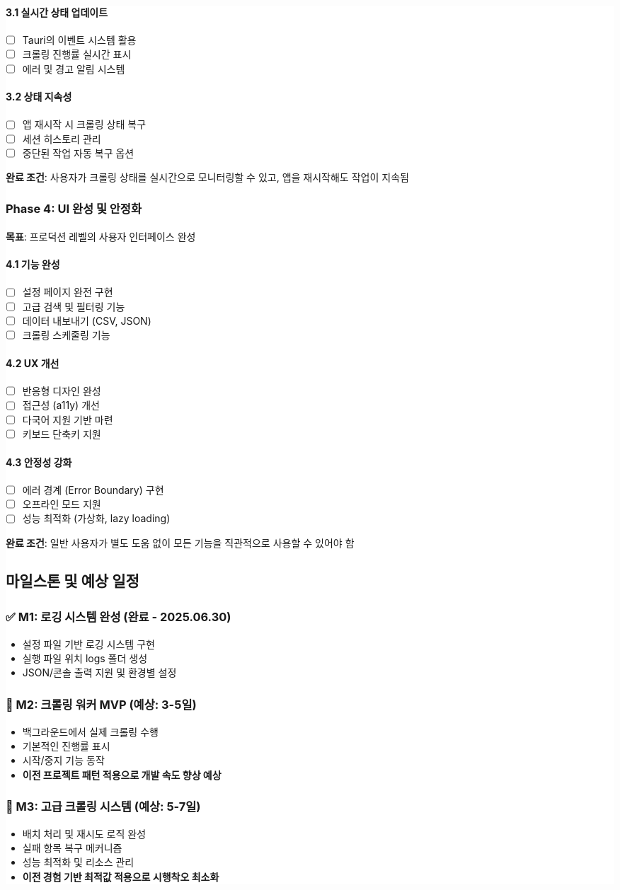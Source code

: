 #### 3.1 실시간 상태 업데이트
- [ ] Tauri의 이벤트 시스템 활용
- [ ] 크롤링 진행률 실시간 표시
- [ ] 에러 및 경고 알림 시스템

#### 3.2 상태 지속성
- [ ] 앱 재시작 시 크롤링 상태 복구
- [ ] 세션 히스토리 관리
- [ ] 중단된 작업 자동 복구 옵션

**완료 조건**: 사용자가 크롤링 상태를 실시간으로 모니터링할 수 있고, 앱을 재시작해도 작업이 지속됨

### Phase 4: UI 완성 및 안정화
**목표**: 프로덕션 레벨의 사용자 인터페이스 완성

#### 4.1 기능 완성
- [ ] 설정 페이지 완전 구현
- [ ] 고급 검색 및 필터링 기능
- [ ] 데이터 내보내기 (CSV, JSON)
- [ ] 크롤링 스케줄링 기능

#### 4.2 UX 개선
- [ ] 반응형 디자인 완성
- [ ] 접근성 (a11y) 개선
- [ ] 다국어 지원 기반 마련
- [ ] 키보드 단축키 지원

#### 4.3 안정성 강화
- [ ] 에러 경계 (Error Boundary) 구현
- [ ] 오프라인 모드 지원
- [ ] 성능 최적화 (가상화, lazy loading)

**완료 조건**: 일반 사용자가 별도 도움 없이 모든 기능을 직관적으로 사용할 수 있어야 함

## 마일스톤 및 예상 일정

### ✅ M1: 로깅 시스템 완성 (완료 - 2025.06.30)
- 설정 파일 기반 로깅 시스템 구현
- 실행 파일 위치 logs 폴더 생성
- JSON/콘솔 출력 지원 및 환경별 설정

### 🎯 M2: 크롤링 워커 MVP (예상: 3-5일)
- 백그라운드에서 실제 크롤링 수행
- 기본적인 진행률 표시
- 시작/중지 기능 동작
- **이전 프로젝트 패턴 적용으로 개발 속도 향상 예상**

### 🎯 M3: 고급 크롤링 시스템 (예상: 5-7일)
- 배치 처리 및 재시도 로직 완성
- 실패 항목 복구 메커니즘
- 성능 최적화 및 리소스 관리
- **이전 경험 기반 최적값 적용으로 시행착오 최소화**
